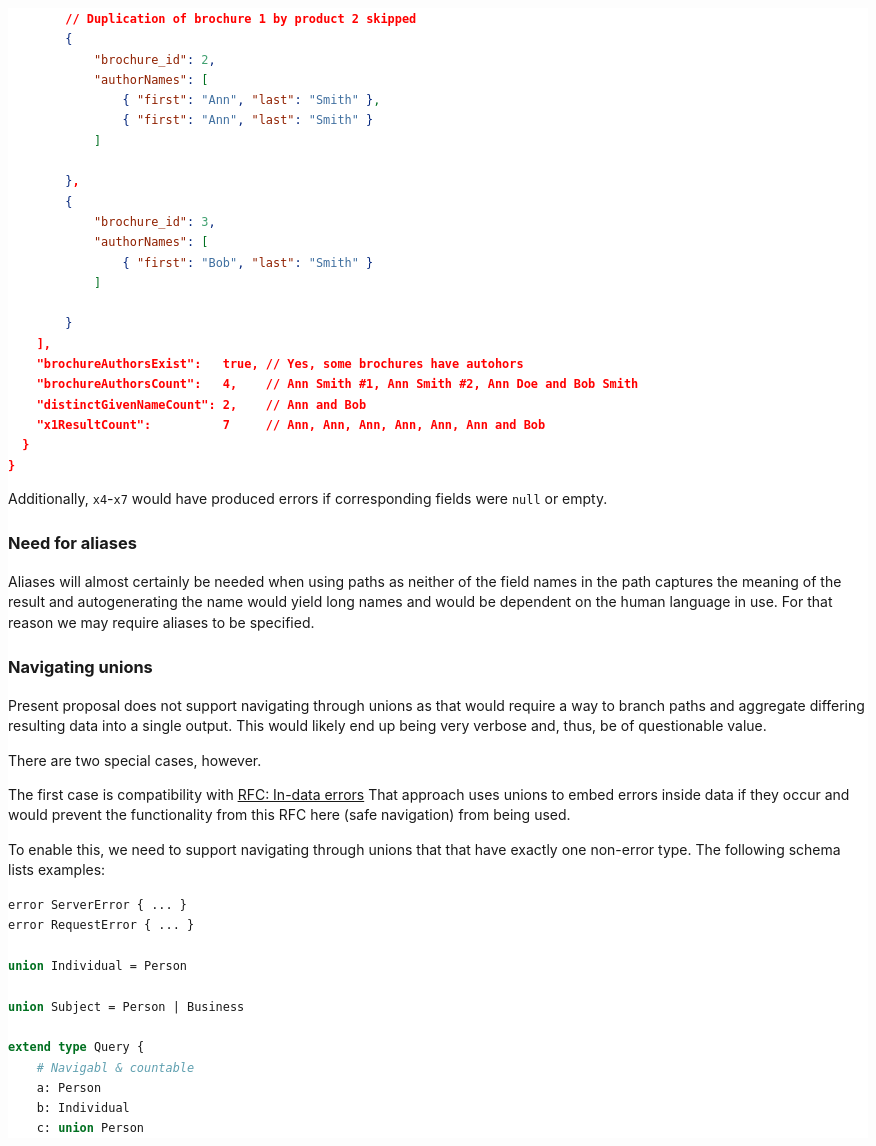 ```json
        // Duplication of brochure 1 by product 2 skipped
        {
            "brochure_id": 2,
            "authorNames": [
                { "first": "Ann", "last": "Smith" },
                { "first": "Ann", "last": "Smith" }
            ]

        },
        {
            "brochure_id": 3,
            "authorNames": [
                { "first": "Bob", "last": "Smith" }
            ]

        }
    ],
    "brochureAuthorsExist":   true, // Yes, some brochures have autohors
    "brochureAuthorsCount":   4,    // Ann Smith #1, Ann Smith #2, Ann Doe and Bob Smith
    "distinctGivenNameCount": 2,    // Ann and Bob
    "x1ResultCount":          7     // Ann, Ann, Ann, Ann, Ann, Ann and Bob
  }
}
```

Additionally, `x4`-`x7` would have produced errors if corresponding fields were `null` or empty.

### Need for aliases

Aliases will almost certainly be needed when using paths as 
neither of the field names in the path captures the meaning of the result
and autogenerating the name would yield long names and would be dependent
on the human language in use. For that reason we may require aliases to be
specified.


### Navigating unions

Present proposal does not support navigating through unions as that would
require a way to branch paths and aggregate differing resulting data into
a single output. This would likely end up being very verbose and, thus,
be of questionable value.

There are two special cases, however.

The first case is compatibility with [RFC: In-data errors](InDataErrors.md)
That approach uses unions to embed errors inside data if they occur and would
prevent the functionality from this RFC here (safe navigation) from being
used.

To enable this, we need to support navigating through unions that that have
exactly one non-error type. The following schema lists examples:

```GraphQL
error ServerError { ... }
error RequestError { ... }

union Individual = Person

union Subject = Person | Business

extend type Query {
    # Navigabl & countable
    a: Person
    b: Individual 
    c: union Person
```